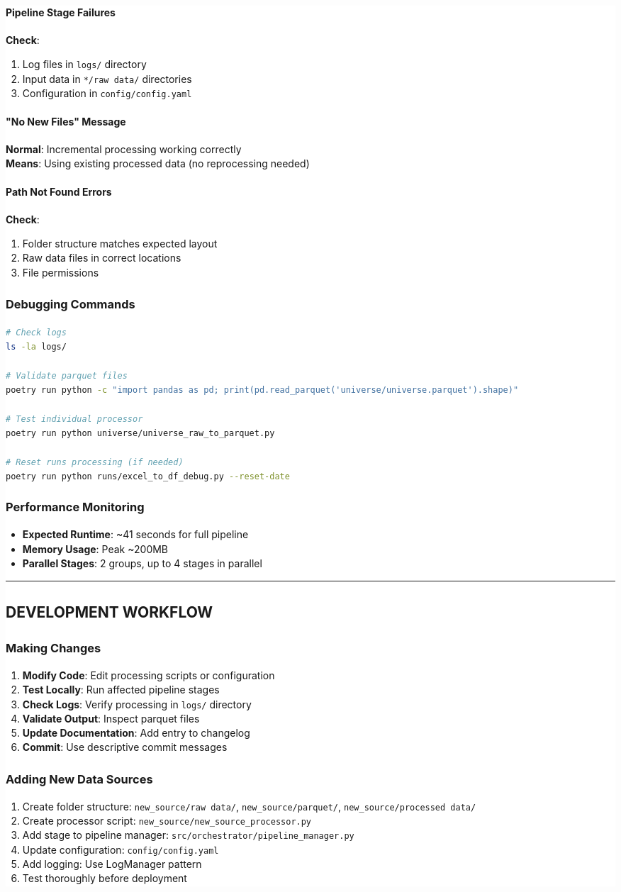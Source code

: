 #### **Pipeline Stage Failures**
**Check**: 
1. Log files in `logs/` directory
2. Input data in `*/raw data/` directories
3. Configuration in `config/config.yaml`

#### **"No New Files" Message**
**Normal**: Incremental processing working correctly  
**Means**: Using existing processed data (no reprocessing needed)  

#### **Path Not Found Errors**
**Check**:
1. Folder structure matches expected layout
2. Raw data files in correct locations
3. File permissions

### **Debugging Commands**
```bash
# Check logs
ls -la logs/

# Validate parquet files
poetry run python -c "import pandas as pd; print(pd.read_parquet('universe/universe.parquet').shape)"

# Test individual processor
poetry run python universe/universe_raw_to_parquet.py

# Reset runs processing (if needed)
poetry run python runs/excel_to_df_debug.py --reset-date
```

### **Performance Monitoring**
- **Expected Runtime**: ~41 seconds for full pipeline
- **Memory Usage**: Peak ~200MB
- **Parallel Stages**: 2 groups, up to 4 stages in parallel

---

## DEVELOPMENT WORKFLOW

### **Making Changes**
1. **Modify Code**: Edit processing scripts or configuration
2. **Test Locally**: Run affected pipeline stages
3. **Check Logs**: Verify processing in `logs/` directory
4. **Validate Output**: Inspect parquet files
5. **Update Documentation**: Add entry to changelog
6. **Commit**: Use descriptive commit messages

### **Adding New Data Sources**
1. Create folder structure: `new_source/raw data/`, `new_source/parquet/`, `new_source/processed data/`
2. Create processor script: `new_source/new_source_processor.py`
3. Add stage to pipeline manager: `src/orchestrator/pipeline_manager.py`
4. Update configuration: `config/config.yaml`
5. Add logging: Use LogManager pattern
6. Test thoroughly before deployment

